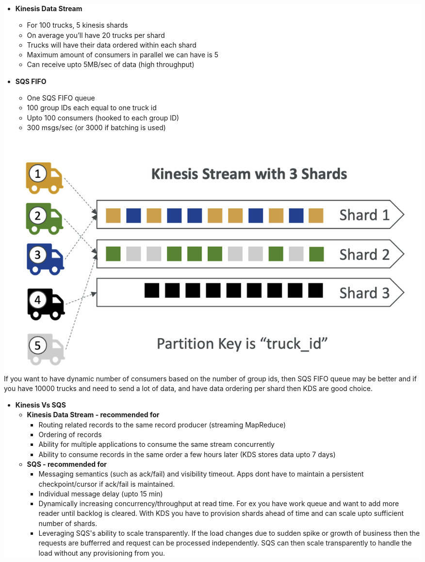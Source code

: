   - **Kinesis Data Stream**
    - For 100 trucks, 5 kinesis shards
    - On average you’ll have 20 trucks per shard
    - Trucks will have their data ordered within each shard
    - Maximum amount of consumers in parallel we can have is 5
    - Can receive upto 5MB/sec of data (high throughput)  

  - **SQS FIFO** 
    - One SQS FIFO queue
    - 100 group IDs each equal to one truck id
    - Upto 100 consumers (hooked to each group ID)
    - 300 msgs/sec (or 3000 if batching is used)  

  ![Alt text](images/KinesisOrdering.png)  
If you want to have dynamic number of consumers based on the number of group ids, then SQS FIFO queue may be better and if you have 10000 trucks and need to send a lot of data, and have data ordering per shard then KDS are good choice.

- **Kinesis Vs SQS**
  - **Kinesis Data Stream - recommended for**  
    - Routing related records to the same record producer (streaming MapReduce)
    - Ordering of records
    - Ability for multiple applications to consume the same stream concurrently
    - Ability to consume records in the same order a few hours later (KDS stores data upto 7 days)
  - **SQS - recommended for**   
    - Messaging semantics (such as ack/fail) and visibility timeout. Apps dont have to maintain a persistent checkpoint/cursor if ack/fail is maintained. 
    - Individual message delay (upto 15 min)
    - Dynamically increasing concurrency/throughput at read time. For ex you have work queue and want to add more reader until backlog is cleared. With KDS you have to provision shards ahead of time and can scale upto sufficient number of shards.
    - Leveraging SQS's ability to scale transparently. If the load changes due to sudden spike or growth of business then the requests are bufferred and request can be processed independently. SQS can then scale transparently to handle the load without any provisioning from you.
